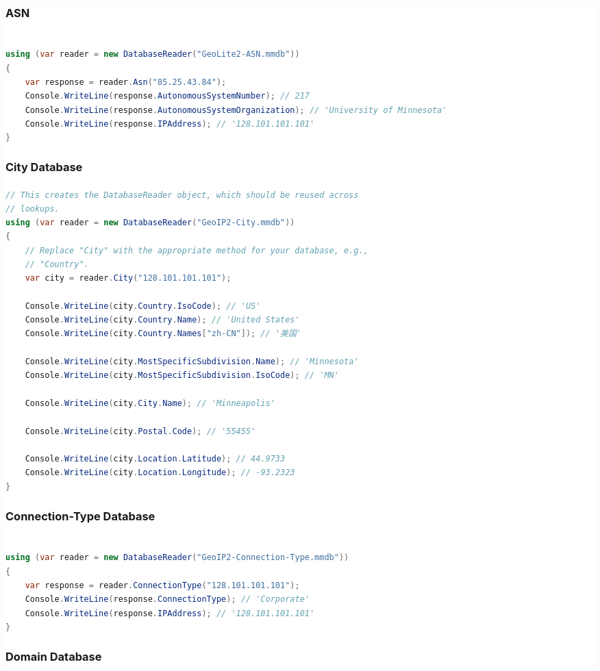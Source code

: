 ### ASN ###

```csharp

using (var reader = new DatabaseReader("GeoLite2-ASN.mmdb"))
{
    var response = reader.Asn("85.25.43.84");
    Console.WriteLine(response.AutonomousSystemNumber); // 217
    Console.WriteLine(response.AutonomousSystemOrganization); // 'University of Minnesota'
    Console.WriteLine(response.IPAddress); // '128.101.101.101'
}
```

### City Database ###

```csharp
// This creates the DatabaseReader object, which should be reused across
// lookups.
using (var reader = new DatabaseReader("GeoIP2-City.mmdb"))
{
    // Replace "City" with the appropriate method for your database, e.g.,
    // "Country".
    var city = reader.City("128.101.101.101");

    Console.WriteLine(city.Country.IsoCode); // 'US'
    Console.WriteLine(city.Country.Name); // 'United States'
    Console.WriteLine(city.Country.Names["zh-CN"]); // '美国'

    Console.WriteLine(city.MostSpecificSubdivision.Name); // 'Minnesota'
    Console.WriteLine(city.MostSpecificSubdivision.IsoCode); // 'MN'

    Console.WriteLine(city.City.Name); // 'Minneapolis'

    Console.WriteLine(city.Postal.Code); // '55455'

    Console.WriteLine(city.Location.Latitude); // 44.9733
    Console.WriteLine(city.Location.Longitude); // -93.2323
}
```

### Connection-Type Database ###

```csharp

using (var reader = new DatabaseReader("GeoIP2-Connection-Type.mmdb"))
{
    var response = reader.ConnectionType("128.101.101.101");
    Console.WriteLine(response.ConnectionType); // 'Corporate'
    Console.WriteLine(response.IPAddress); // '128.101.101.101'
}
```

### Domain Database ###
